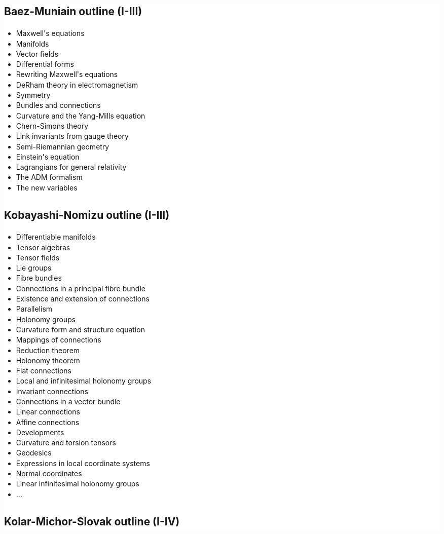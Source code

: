 ## Baez-Muniain outline (I-III)

* Maxwell's equations
* Manifolds
* Vector fields
* Differential forms
* Rewriting Maxwell's equations
* DeRham theory in electromagnetism
* Symmetry
* Bundles and connections
* Curvature and the Yang-Mills equation
* Chern-Simons theory
* Link invariants from gauge theory
* Semi-Riemannian geometry
* Einstein's equation
* Lagrangians for general relativity
* The ADM formalism
* The new variables

## Kobayashi-Nomizu outline (I-III)

* Differentiable manifolds
* Tensor algebras
* Tensor fields
* Lie groups
* Fibre bundles
* Connections in a principal fibre bundle
* Existence and extension of connections
* Parallelism
* Holonomy groups
* Curvature form and structure equation
* Mappings of connections
* Reduction theorem
* Holonomy theorem
* Flat connections
* Local and infinitesimal holonomy groups
* Invariant connections
* Connections in a vector bundle
* Linear connections
* Affine connections
* Developments
* Curvature and torsion tensors
* Geodesics
* Expressions in local coordinate systems
* Normal coordinates
* Linear infinitesimal holonomy groups
* ...

## Kolar-Michor-Slovak outline (I-IV)
